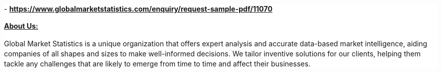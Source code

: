 -&nbsp;</strong><a href="https://www.globalmarketstatistics.com/enquiry/request-sample-pdf/11070"><strong>https://www.globalmarketstatistics.com/enquiry/request-sample-pdf/11070</strong></a></p><p><strong><u>About Us:</u></strong></p><p>Global Market Statistics is a unique organization that offers expert analysis and accurate data-based market intelligence, aiding companies of all shapes and sizes to make well-informed decisions. We tailor inventive solutions for our clients, helping them tackle any challenges that are likely to emerge from time to time and affect their businesses.</p>
